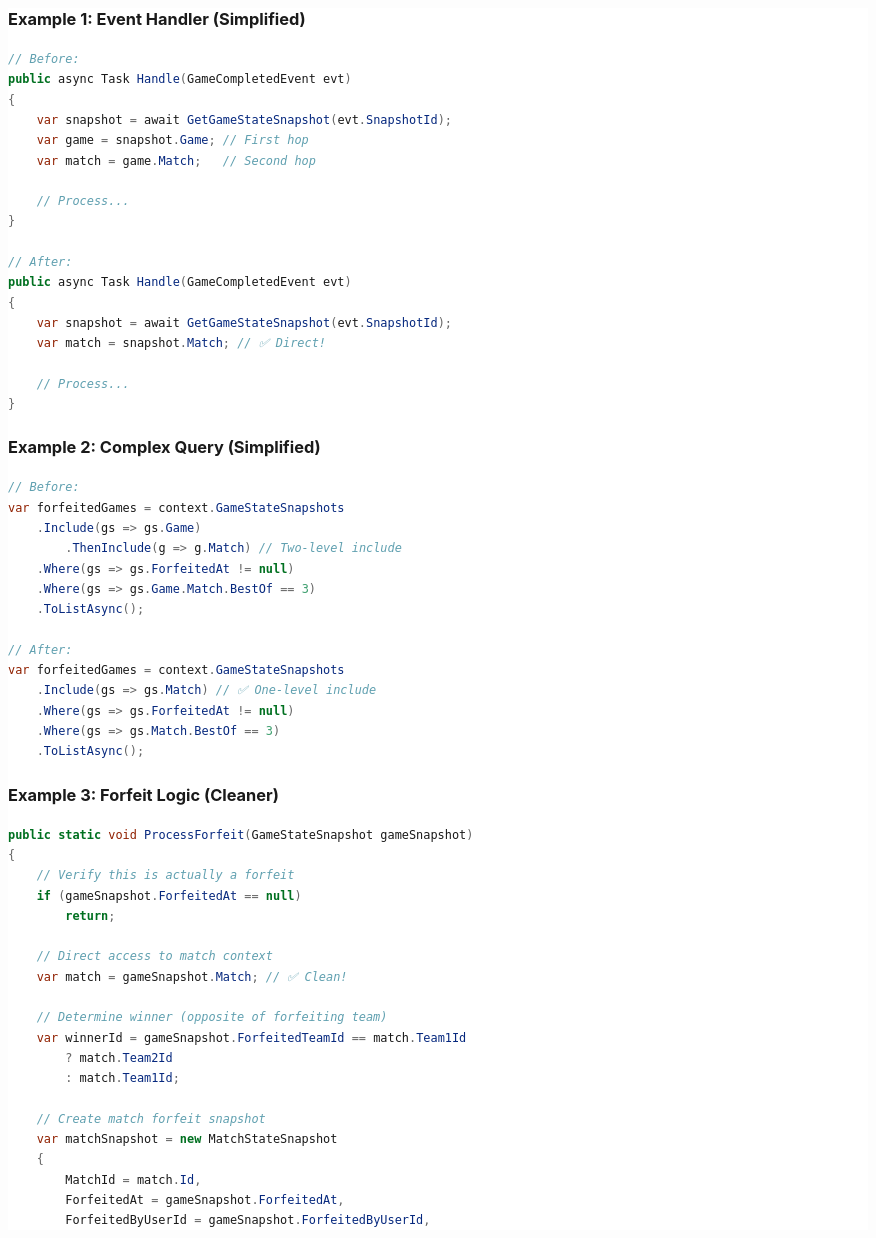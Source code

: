 ### Example 1: Event Handler (Simplified)

```csharp
// Before:
public async Task Handle(GameCompletedEvent evt)
{
    var snapshot = await GetGameStateSnapshot(evt.SnapshotId);
    var game = snapshot.Game; // First hop
    var match = game.Match;   // Second hop
    
    // Process...
}

// After:
public async Task Handle(GameCompletedEvent evt)
{
    var snapshot = await GetGameStateSnapshot(evt.SnapshotId);
    var match = snapshot.Match; // ✅ Direct!
    
    // Process...
}
```

### Example 2: Complex Query (Simplified)

```csharp
// Before:
var forfeitedGames = context.GameStateSnapshots
    .Include(gs => gs.Game)
        .ThenInclude(g => g.Match) // Two-level include
    .Where(gs => gs.ForfeitedAt != null)
    .Where(gs => gs.Game.Match.BestOf == 3)
    .ToListAsync();

// After:
var forfeitedGames = context.GameStateSnapshots
    .Include(gs => gs.Match) // ✅ One-level include
    .Where(gs => gs.ForfeitedAt != null)
    .Where(gs => gs.Match.BestOf == 3)
    .ToListAsync();
```

### Example 3: Forfeit Logic (Cleaner)

```csharp
public static void ProcessForfeit(GameStateSnapshot gameSnapshot)
{
    // Verify this is actually a forfeit
    if (gameSnapshot.ForfeitedAt == null)
        return;
    
    // Direct access to match context
    var match = gameSnapshot.Match; // ✅ Clean!
    
    // Determine winner (opposite of forfeiting team)
    var winnerId = gameSnapshot.ForfeitedTeamId == match.Team1Id 
        ? match.Team2Id 
        : match.Team1Id;
    
    // Create match forfeit snapshot
    var matchSnapshot = new MatchStateSnapshot
    {
        MatchId = match.Id,
        ForfeitedAt = gameSnapshot.ForfeitedAt,
        ForfeitedByUserId = gameSnapshot.ForfeitedByUserId,
```